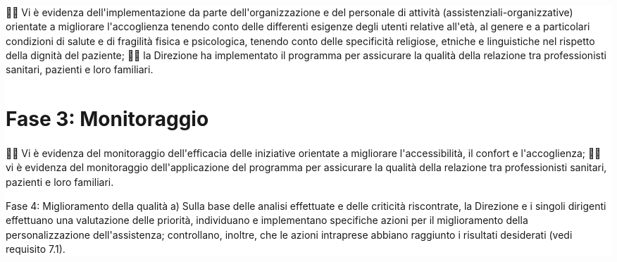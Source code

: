  Vi è evidenza dell'implementazione da parte dell'organizzazione e del personale di attività (assistenziali-organizzative) orientate a migliorare l'accoglienza tenendo conto delle differenti esigenze degli utenti relative all'età, al genere e a particolari condizioni di salute e di fragilità fisica e psicologica, tenendo conto delle specificità religiose, etniche e linguistiche nel rispetto della dignità del paziente;  la Direzione ha implementato il programma per assicurare la qualità della relazione tra professionisti sanitari, pazienti e loro familiari.

# Fase 3: Monitoraggio
 Vi è evidenza del monitoraggio dell'efficacia delle iniziative orientate a migliorare l'accessibilità, il confort e l'accoglienza;  vi è evidenza del monitoraggio dell'applicazione del programma per assicurare la qualità della relazione tra professionisti sanitari, pazienti e loro familiari.

Fase 4: Miglioramento della qualità a) Sulla base delle analisi effettuate e delle criticità riscontrate, la Direzione e i singoli dirigenti effettuano una valutazione delle priorità, individuano e implementano specifiche azioni per il miglioramento della personalizzazione dell'assistenza; controllano, inoltre, che le azioni intraprese abbiano raggiunto i risultati desiderati (vedi requisito 7.1).

